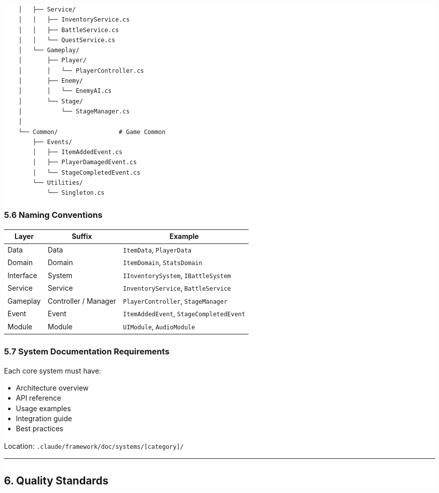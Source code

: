 ```
    │   ├── Service/
    │   │   ├── InventoryService.cs
    │   │   ├── BattleService.cs
    │   │   └── QuestService.cs
    │   └── Gameplay/
    │       ├── Player/
    │       │   └── PlayerController.cs
    │       ├── Enemy/
    │       │   └── EnemyAI.cs
    │       └── Stage/
    │           └── StageManager.cs
    │
    └── Common/                 # Game Common
        ├── Events/
        │   ├── ItemAddedEvent.cs
        │   ├── PlayerDamagedEvent.cs
        │   └── StageCompletedEvent.cs
        └── Utilities/
            └── Singleton.cs
```

### 5.6 Naming Conventions

| Layer | Suffix | Example |
|-------|--------|---------|
| Data | Data | `ItemData`, `PlayerData` |
| Domain | Domain | `ItemDomain`, `StatsDomain` |
| Interface | System | `IInventorySystem`, `IBattleSystem` |
| Service | Service | `InventoryService`, `BattleService` |
| Gameplay | Controller / Manager | `PlayerController`, `StageManager` |
| Event | Event | `ItemAddedEvent`, `StageCompletedEvent` |
| Module | Module | `UIModule`, `AudioModule` |

### 5.7 System Documentation Requirements

Each core system must have:
- Architecture overview
- API reference
- Usage examples
- Integration guide
- Best practices

Location: `.claude/framework/doc/systems/[category]/`

---

## 6. Quality Standards
